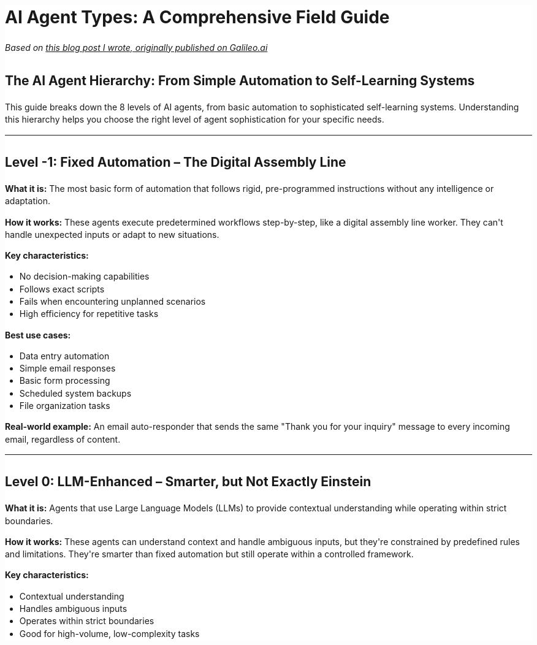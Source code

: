 # AI Agent Types: A Comprehensive Field Guide

*Based on [this blog post I wrote, originally published on Galileo.ai](https://galileo.ai/blog/a-field-guide-to-ai-agents)*

## The AI Agent Hierarchy: From Simple Automation to Self-Learning Systems

This guide breaks down the 8 levels of AI agents, from basic automation to sophisticated self-learning systems. Understanding this hierarchy helps you choose the right level of agent sophistication for your specific needs.

---

## **Level -1: Fixed Automation – The Digital Assembly Line**

**What it is:** The most basic form of automation that follows rigid, pre-programmed instructions without any intelligence or adaptation.

**How it works:** These agents execute predetermined workflows step-by-step, like a digital assembly line worker. They can't handle unexpected inputs or adapt to new situations.

**Key characteristics:**
- No decision-making capabilities
- Follows exact scripts
- Fails when encountering unplanned scenarios
- High efficiency for repetitive tasks

**Best use cases:**
- Data entry automation
- Simple email responses
- Basic form processing
- Scheduled system backups
- File organization tasks

**Real-world example:** An email auto-responder that sends the same "Thank you for your inquiry" message to every incoming email, regardless of content.

---

## **Level 0: LLM-Enhanced – Smarter, but Not Exactly Einstein**

**What it is:** Agents that use Large Language Models (LLMs) to provide contextual understanding while operating within strict boundaries.

**How it works:** These agents can understand context and handle ambiguous inputs, but they're constrained by predefined rules and limitations. They're smarter than fixed automation but still operate within a controlled framework.

**Key characteristics:**
- Contextual understanding
- Handles ambiguous inputs
- Operates within strict boundaries
- Good for high-volume, low-complexity tasks
